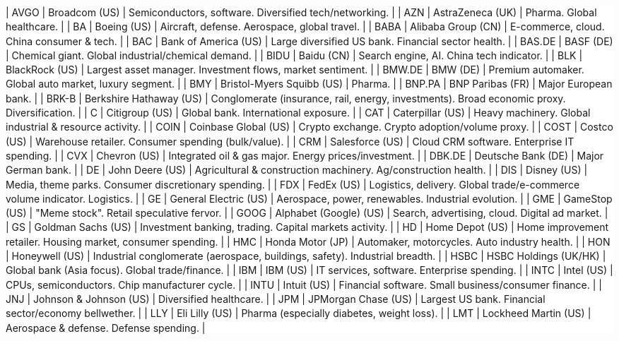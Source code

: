 | AVGO | Broadcom (US) | Semiconductors, software. Diversified tech/networking. |
| AZN | AstraZeneca (UK) | Pharma. Global healthcare. |
| BA | Boeing (US) | Aircraft, defense. Aerospace, global travel. |
| BABA | Alibaba Group (CN) | E-commerce, cloud. China consumer & tech. |
| BAC | Bank of America (US) | Large diversified US bank. Financial sector health. |
| BAS.DE | BASF (DE) | Chemical giant. Global industrial/chemical demand. |
| BIDU | Baidu (CN) | Search engine, AI. China tech indicator. |
| BLK | BlackRock (US) | Largest asset manager. Investment flows, market sentiment. |
| BMW.DE | BMW (DE) | Premium automaker. Global auto market, luxury segment. |
| BMY | Bristol-Myers Squibb (US) | Pharma. |
| BNP.PA | BNP Paribas (FR) | Major European bank. |
| BRK-B | Berkshire Hathaway (US) | Conglomerate (insurance, rail, energy, investments). Broad economic proxy. Diversification. |
| C | Citigroup (US) | Global bank. International exposure. |
| CAT | Caterpillar (US) | Heavy machinery. Global industrial & resource activity. |
| COIN | Coinbase Global (US) | Crypto exchange. Crypto adoption/volume proxy. |
| COST | Costco (US) | Warehouse retailer. Consumer spending (bulk/value). |
| CRM | Salesforce (US) | Cloud CRM software. Enterprise IT spending. |
| CVX | Chevron (US) | Integrated oil & gas major. Energy prices/investment. |
| DBK.DE | Deutsche Bank (DE) | Major German bank. |
| DE | John Deere (US) | Agricultural & construction machinery. Ag/construction health. |
| DIS | Disney (US) | Media, theme parks. Consumer discretionary spending. |
| FDX | FedEx (US) | Logistics, delivery. Global trade/e-commerce volume indicator. Logistics. |
| GE | General Electric (US) | Aerospace, power, renewables. Industrial evolution. |
| GME | GameStop (US) | "Meme stock". Retail speculative fervor. |
| GOOG | Alphabet (Google) (US) | Search, advertising, cloud. Digital ad market. |
| GS | Goldman Sachs (US) | Investment banking, trading. Capital markets activity. |
| HD | Home Depot (US) | Home improvement retailer. Housing market, consumer spending. |
| HMC | Honda Motor (JP) | Automaker, motorcycles. Auto industry health. |
| HON | Honeywell (US) | Industrial conglomerate (aerospace, buildings, safety). Industrial breadth. |
| HSBC | HSBC Holdings (UK/HK) | Global bank (Asia focus). Global trade/finance. |
| IBM | IBM (US) | IT services, software. Enterprise spending. |
| INTC | Intel (US) | CPUs, semiconductors. Chip manufacturer cycle. |
| INTU | Intuit (US) | Financial software. Small business/consumer finance. |
| JNJ | Johnson & Johnson (US) | Diversified healthcare. |
| JPM | JPMorgan Chase (US) | Largest US bank. Financial sector/economy bellwether. |
| LLY | Eli Lilly (US) | Pharma (especially diabetes, weight loss). |
| LMT | Lockheed Martin (US) | Aerospace & defense. Defense spending. |